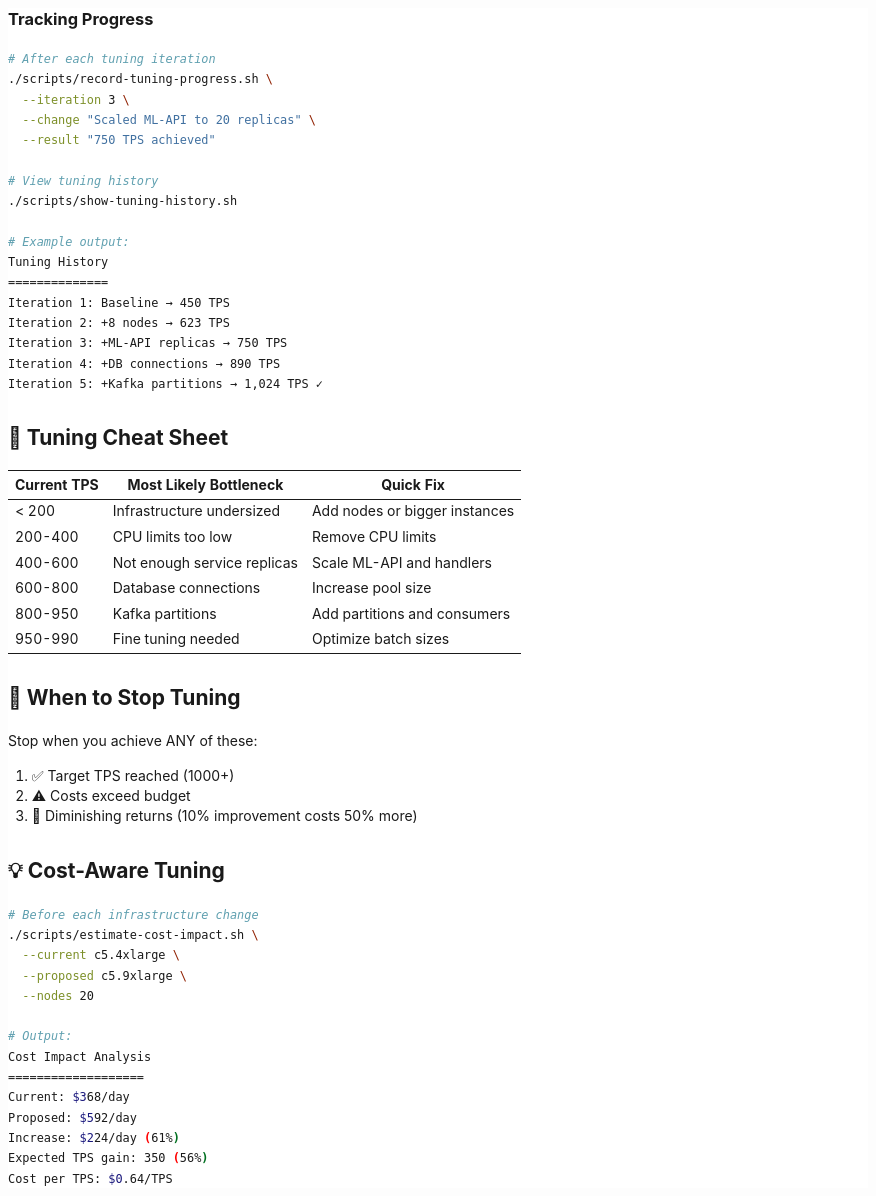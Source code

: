 ### Tracking Progress

```bash
# After each tuning iteration
./scripts/record-tuning-progress.sh \
  --iteration 3 \
  --change "Scaled ML-API to 20 replicas" \
  --result "750 TPS achieved"

# View tuning history
./scripts/show-tuning-history.sh

# Example output:
Tuning History
==============
Iteration 1: Baseline → 450 TPS
Iteration 2: +8 nodes → 623 TPS  
Iteration 3: +ML-API replicas → 750 TPS
Iteration 4: +DB connections → 890 TPS
Iteration 5: +Kafka partitions → 1,024 TPS ✓
```

## 🎯 Tuning Cheat Sheet

| Current TPS | Most Likely Bottleneck | Quick Fix |
|-------------|------------------------|-----------|
| < 200 | Infrastructure undersized | Add nodes or bigger instances |
| 200-400 | CPU limits too low | Remove CPU limits |
| 400-600 | Not enough service replicas | Scale ML-API and handlers |
| 600-800 | Database connections | Increase pool size |
| 800-950 | Kafka partitions | Add partitions and consumers |
| 950-990 | Fine tuning needed | Optimize batch sizes |

## 🚨 When to Stop Tuning

Stop when you achieve ANY of these:
1. ✅ Target TPS reached (1000+)
2. ⚠️ Costs exceed budget
3. 🔴 Diminishing returns (10% improvement costs 50% more)

## 💡 Cost-Aware Tuning

```bash
# Before each infrastructure change
./scripts/estimate-cost-impact.sh \
  --current c5.4xlarge \
  --proposed c5.9xlarge \
  --nodes 20

# Output:
Cost Impact Analysis
===================
Current: $368/day
Proposed: $592/day
Increase: $224/day (61%)
Expected TPS gain: 350 (56%)
Cost per TPS: $0.64/TPS
```
